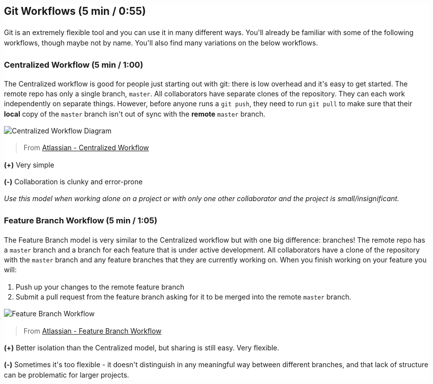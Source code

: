 ## Git Workflows (5 min / 0:55)

Git is an extremely flexible tool and you can use it in many different ways.
You'll already be familiar with some of the following workflows, though maybe
not by name. You'll also find many variations on the below workflows.

### Centralized Workflow (5 min / 1:00)

The Centralized workflow is good for people just starting out with git: there is
low overhead and it's easy to get started. The remote repo has only a single
branch, `master`. All collaborators have separate clones of the repository. They
can each work independently on separate things. However, before anyone runs a
`git push`, they need to run `git pull` to make sure that their **local** copy
of the `master` branch isn't out of sync with the **remote** `master` branch.

![Centralized Workflow
Diagram](https://wac-cdn.atlassian.com/dam/jcr:0869c664-5bc1-4bf2-bef0-12f3814b3187/01.svg)

> From
> [Atlassian - Centralized Workflow](https://www.atlassian.com/git/tutorials/comparing-workflows#centralized-workflow)

**(+)** Very simple

**(-)** Collaboration is clunky and error-prone

_Use this model when working alone on a project or with only one other
collaborator and the project is small/insignificant._

### Feature Branch Workflow (5 min / 1:05)

The Feature Branch model is very similar to the Centralized workflow but with
one big difference: branches! The remote repo has a `master` branch and a branch
for each feature that is under active development. All collaborators have a
clone of the repository with the `master` branch and any feature branches that
they are currently working on. When you finish working on your feature you will:

1. Push up your changes to the remote feature branch
2. Submit a pull request from the feature branch asking for it to be merged into
   the remote `master` branch.

![Feature Branch
Workflow](https://wac-cdn.atlassian.com/dam/jcr:80d671b1-8a4b-4378-914c-e25fe3d2dcce/07.svg?cdnVersion=dj)

> From
> [Atlassian - Feature Branch Workflow](https://www.atlassian.com/git/tutorials/comparing-workflows/feature-branch-workflow)

**(+)** Better isolation than the Centralized model, but sharing is still easy.
Very flexible.

**(-)** Sometimes it's too flexible - it doesn't distinguish in any meaningful
way between different branches, and that lack of structure can be problematic
for larger projects.
